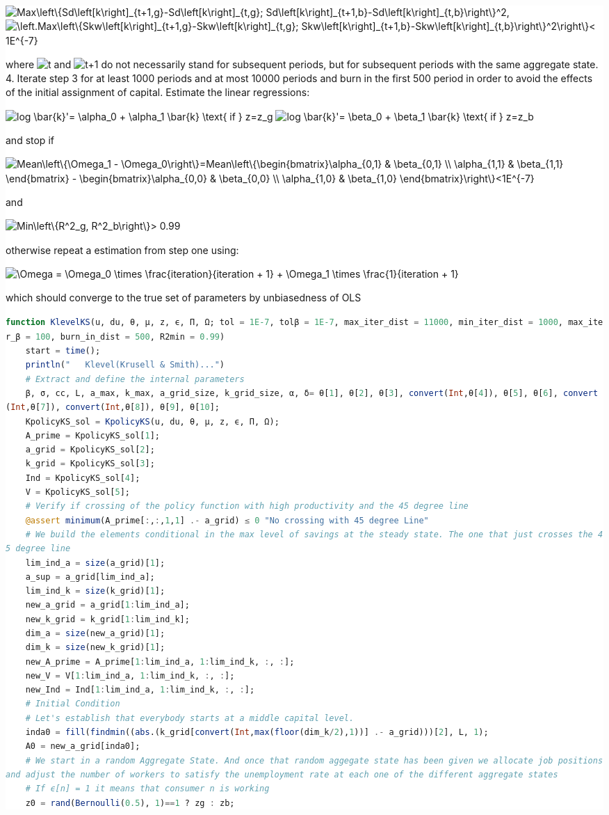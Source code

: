 <img src="https://tex.s2cms.ru/svg/Max%5Cleft%5C%7BSd%5Cleft%5Bk%5Cright%5D_%7Bt%2B1%2Cg%7D-Sd%5Cleft%5Bk%5Cright%5D_%7Bt%2Cg%7D%3B%20Sd%5Cleft%5Bk%5Cright%5D_%7Bt%2B1%2Cb%7D-Sd%5Cleft%5Bk%5Cright%5D_%7Bt%2Cb%7D%5Cright%5C%7D%5E2%2C" alt="Max\left\{Sd\left[k\right]_{t+1,g}-Sd\left[k\right]_{t,g}; Sd\left[k\right]_{t+1,b}-Sd\left[k\right]_{t,b}\right\}^2," />

<img src="https://tex.s2cms.ru/svg/%5Cleft.Max%5Cleft%5C%7BSkw%5Cleft%5Bk%5Cright%5D_%7Bt%2B1%2Cg%7D-Skw%5Cleft%5Bk%5Cright%5D_%7Bt%2Cg%7D%3B%20Skw%5Cleft%5Bk%5Cright%5D_%7Bt%2B1%2Cb%7D-Skw%5Cleft%5Bk%5Cright%5D_%7Bt%2Cb%7D%5Cright%5C%7D%5E2%5Cright%5C%7D%3C%201E%5E%7B-7%7D" alt="\left.Max\left\{Skw\left[k\right]_{t+1,g}-Skw\left[k\right]_{t,g}; Skw\left[k\right]_{t+1,b}-Skw\left[k\right]_{t,b}\right\}^2\right\}&lt; 1E^{-7}" />

where <img src="https://tex.s2cms.ru/svg/t" alt="t" /> and <img src="https://tex.s2cms.ru/svg/t%2B1" alt="t+1" /> do not necessarily stand for subsequent periods, but for subsequent periods with the same aggregate state.
4. Iterate step 3 for at least 1000 periods and at most 10000 periods and burn in the first 500 period in order to avoid the effects of the initial assignment of capital. Estimate the linear regressions:

<img src="https://tex.s2cms.ru/svg/log%20%5Cbar%7Bk%7D'%3D%20%5Calpha_0%20%2B%20%5Calpha_1%20%5Cbar%7Bk%7D%20%5Ctext%7B%20%20%20if%20%20%20%7D%20z%3Dz_g" alt="log \bar{k}'= \alpha_0 + \alpha_1 \bar{k} \text{   if   } z=z_g" />

<img src="https://tex.s2cms.ru/svg/log%20%5Cbar%7Bk%7D'%3D%20%5Cbeta_0%20%2B%20%5Cbeta_1%20%5Cbar%7Bk%7D%20%5Ctext%7B%20%20%20if%20%20%20%7D%20z%3Dz_b" alt="log \bar{k}'= \beta_0 + \beta_1 \bar{k} \text{   if   } z=z_b" />

and stop if

<img src="https://tex.s2cms.ru/svg/Mean%5Cleft%5C%7B%5COmega_1%20-%20%5COmega_0%5Cright%5C%7D%3DMean%5Cleft%5C%7B%5Cbegin%7Bbmatrix%7D%5Calpha_%7B0%2C1%7D%20%26%20%5Cbeta_%7B0%2C1%7D%20%5C%5C%20%5Calpha_%7B1%2C1%7D%20%26%20%5Cbeta_%7B1%2C1%7D%20%5Cend%7Bbmatrix%7D%20-%20%5Cbegin%7Bbmatrix%7D%5Calpha_%7B0%2C0%7D%20%26%20%5Cbeta_%7B0%2C0%7D%20%5C%5C%20%5Calpha_%7B1%2C0%7D%20%26%20%5Cbeta_%7B1%2C0%7D%20%5Cend%7Bbmatrix%7D%5Cright%5C%7D%3C1E%5E%7B-7%7D" alt="Mean\left\{\Omega_1 - \Omega_0\right\}=Mean\left\{\begin{bmatrix}\alpha_{0,1} &amp; \beta_{0,1} \\ \alpha_{1,1} &amp; \beta_{1,1} \end{bmatrix} - \begin{bmatrix}\alpha_{0,0} &amp; \beta_{0,0} \\ \alpha_{1,0} &amp; \beta_{1,0} \end{bmatrix}\right\}&lt;1E^{-7}" />

and

<img src="https://tex.s2cms.ru/svg/Min%5Cleft%5C%7BR%5E2_g%2C%20R%5E2_b%5Cright%5C%7D%3E%200.99" alt="Min\left\{R^2_g, R^2_b\right\}&gt; 0.99" />

otherwise repeat a estimation from step one using:

<img src="https://tex.s2cms.ru/svg/%5COmega%20%3D%20%5COmega_0%20%5Ctimes%20%5Cfrac%7Biteration%7D%7Biteration%20%2B%201%7D%20%2B%20%5COmega_1%20%5Ctimes%20%5Cfrac%7B1%7D%7Biteration%20%2B%201%7D" alt="\Omega = \Omega_0 \times \frac{iteration}{iteration + 1} + \Omega_1 \times \frac{1}{iteration + 1}" />

which should converge to the true set of parameters by unbiasedness of OLS


```julia
function KlevelKS(u, du, θ, μ, z, ϵ, Π, Ω; tol = 1E-7, tolβ = 1E-7, max_iter_dist = 11000, min_iter_dist = 1000, max_iter_β = 100, burn_in_dist = 500, R2min = 0.99)
    start = time();
    println("   Klevel(Krusell & Smith)...")
    # Extract and define the internal parameters
    β, σ, cc, L, a_max, k_max, a_grid_size, k_grid_size, α, δ= θ[1], θ[2], θ[3], convert(Int,θ[4]), θ[5], θ[6], convert(Int,θ[7]), convert(Int,θ[8]), θ[9], θ[10];
    KpolicyKS_sol = KpolicyKS(u, du, θ, μ, z, ϵ, Π, Ω);
    A_prime = KpolicyKS_sol[1];
    a_grid = KpolicyKS_sol[2];
    k_grid = KpolicyKS_sol[3];
    Ind = KpolicyKS_sol[4];
    V = KpolicyKS_sol[5];
    # Verify if crossing of the policy function with high productivity and the 45 degree line
    @assert minimum(A_prime[:,:,1,1] .- a_grid) ≤ 0 "No crossing with 45 degree Line"
    # We build the elements conditional in the max level of savings at the steady state. The one that just crosses the 45 degree line
    lim_ind_a = size(a_grid)[1];
    a_sup = a_grid[lim_ind_a];
    lim_ind_k = size(k_grid)[1];
    new_a_grid = a_grid[1:lim_ind_a];
    new_k_grid = k_grid[1:lim_ind_k];
    dim_a = size(new_a_grid)[1];
    dim_k = size(new_k_grid)[1];
    new_A_prime = A_prime[1:lim_ind_a, 1:lim_ind_k, :, :];
    new_V = V[1:lim_ind_a, 1:lim_ind_k, :, :];
    new_Ind = Ind[1:lim_ind_a, 1:lim_ind_k, :, :];
    # Initial Condition
    # Let's establish that everybody starts at a middle capital level.
    inda0 = fill(findmin((abs.(k_grid[convert(Int,max(floor(dim_k/2),1))] .- a_grid)))[2], L, 1);
    A0 = new_a_grid[inda0];
    # We start in a random Aggregate State. And once that random aggegate state has been given we allocate job positions and adjust the number of workers to satisfy the unemployment rate at each one of the different aggregate states
    # If ϵ[n] = 1 it means that consumer n is working
    z0 = rand(Bernoulli(0.5), 1)==1 ? zg : zb;
```